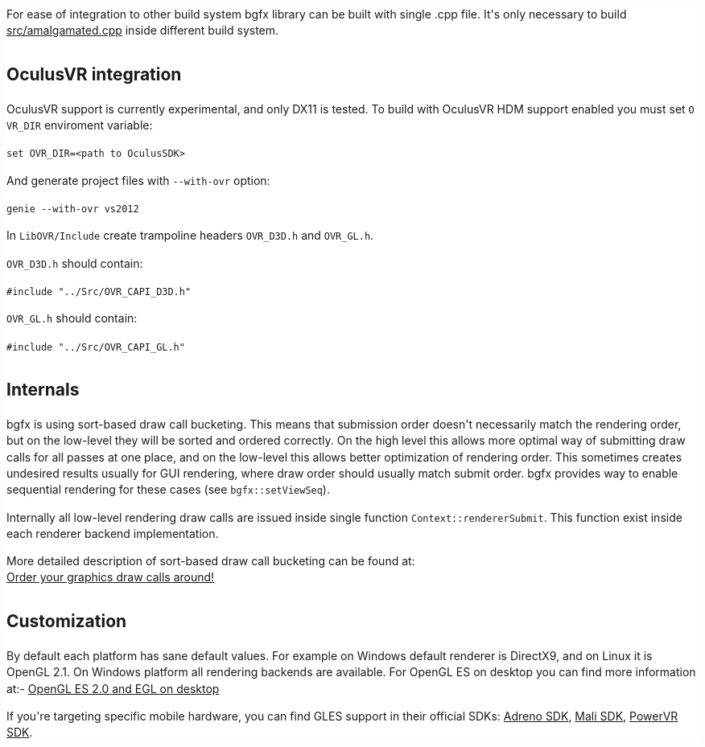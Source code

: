 For ease of integration to other build system bgfx library can be built with
single .cpp file. It's only necessary to build [src/amalgamated.cpp](https://github.com/bkaradzic/bgfx/blob/master/src/amalgamated.cpp)
inside different build system.

OculusVR integration
--------------------

OculusVR support is currently experimental, and only DX11 is tested. To build
with OculusVR HDM support enabled you must set `OVR_DIR` enviroment variable:

	set OVR_DIR=<path to OculusSDK>

And generate project files with `--with-ovr` option:

	genie --with-ovr vs2012

In `LibOVR/Include` create trampoline headers `OVR_D3D.h` and `OVR_GL.h`.

`OVR_D3D.h` should contain:

	#include "../Src/OVR_CAPI_D3D.h"

`OVR_GL.h` should contain:

	#include "../Src/OVR_CAPI_GL.h"

Internals
---------

bgfx is using sort-based draw call bucketing. This means that submission order
doesn't necessarily match the rendering order, but on the low-level they
will be sorted and ordered correctly. On the high level this allows
more optimal way of submitting draw calls for all passes at one place, and on
the low-level this allows better optimization of rendering order. This sometimes
creates undesired results usually for GUI rendering, where draw order should
usually match submit order. bgfx provides way to enable sequential rendering for
these cases (see `bgfx::setViewSeq`).

Internally all low-level rendering draw calls are issued inside single function
`Context::rendererSubmit`. This function exist inside each renderer backend
implementation.

More detailed description of sort-based draw call bucketing can be found at:  
[Order your graphics draw calls around!](http://realtimecollisiondetection.net/blog/?p=86)

Customization
-------------

By default each platform has sane default values. For example on Windows default
renderer is DirectX9, and on Linux it is OpenGL 2.1. On Windows platform all
rendering backends are available. For OpenGL ES on desktop you can find more 
information at:- 
[OpenGL ES 2.0 and EGL on desktop](http://www.g-truc.net/post-0457.html)  

If you're targeting specific mobile hardware, you can find GLES support in their
official SDKs:
[Adreno SDK](http://developer.qualcomm.com/mobile-development/mobile-technologies/gaming-graphics-optimization-adreno/tools-and-resources),
[Mali SDK](http://www.malideveloper.com/),
[PowerVR SDK](http://www.imgtec.com/powervr/insider/sdkdownloads/).
